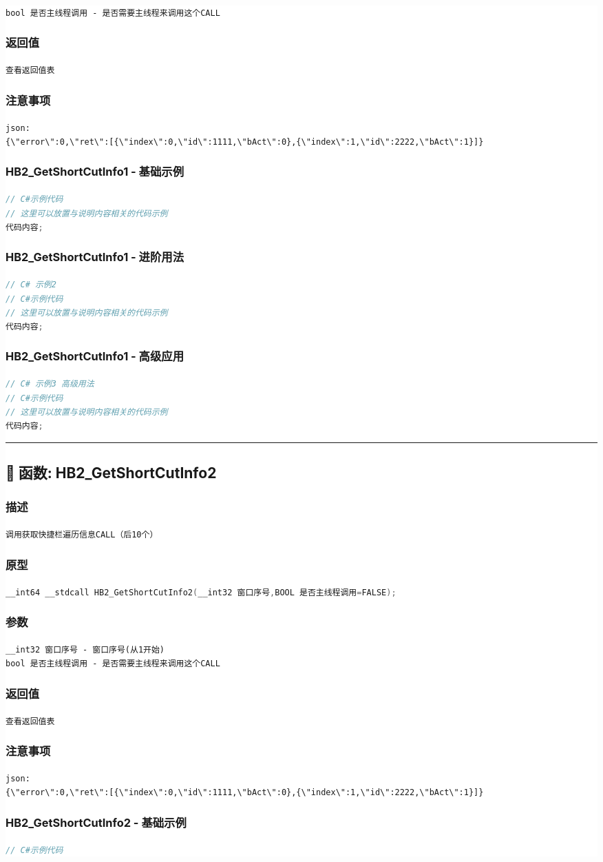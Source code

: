 ```
bool 是否主线程调用 - 是否需要主线程来调用这个CALL
```
### 返回值
```
查看返回值表
```
### 注意事项
```
json:
{\"error\":0,\"ret\":[{\"index\":0,\"id\":1111,\"bAct\":0},{\"index\":1,\"id\":2222,\"bAct\":1}]}
```
### HB2_GetShortCutInfo1 - 基础示例
```csharp
// C#示例代码
// 这里可以放置与说明内容相关的代码示例
代码内容;
```
### HB2_GetShortCutInfo1 - 进阶用法
```csharp
// C# 示例2
// C#示例代码
// 这里可以放置与说明内容相关的代码示例
代码内容;
```
### HB2_GetShortCutInfo1 - 高级应用
```csharp
// C# 示例3 高级用法
// C#示例代码
// 这里可以放置与说明内容相关的代码示例
代码内容;
```

---
## 📌 函数: HB2_GetShortCutInfo2
### 描述
```
调用获取快捷栏遍历信息CALL（后10个）
```
### 原型
```cpp
__int64 __stdcall HB2_GetShortCutInfo2(__int32 窗口序号,BOOL 是否主线程调用=FALSE);
```
### 参数
```
__int32 窗口序号 - 窗口序号(从1开始)
bool 是否主线程调用 - 是否需要主线程来调用这个CALL
```
### 返回值
```
查看返回值表
```
### 注意事项
```
json:
{\"error\":0,\"ret\":[{\"index\":0,\"id\":1111,\"bAct\":0},{\"index\":1,\"id\":2222,\"bAct\":1}]}
```
### HB2_GetShortCutInfo2 - 基础示例
```csharp
// C#示例代码
```